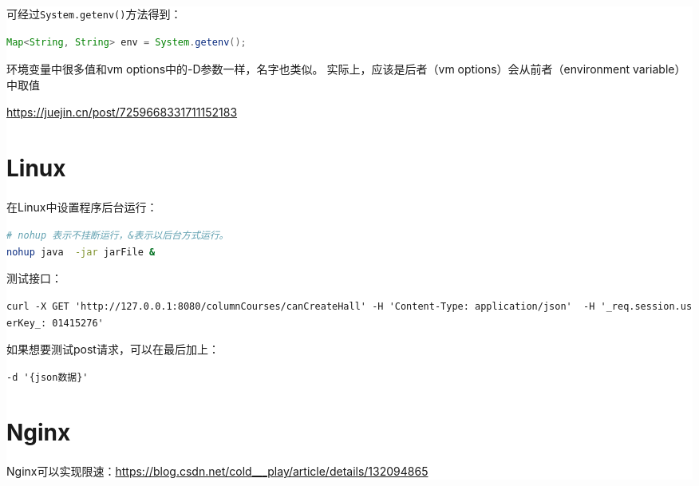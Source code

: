 可经过`System.getenv()`方法得到：

```java
Map<String, String> env = System.getenv();
```

环境变量中很多值和vm options中的-D参数一样，名字也类似。
实际上，应该是后者（vm options）会从前者（environment variable）中取值

https://juejin.cn/post/7259668331711152183

# Linux

在Linux中设置程序后台运行：

```sh
# nohup 表示不挂断运行，&表示以后台方式运行。
nohup java  -jar jarFile &
```

测试接口：

```
curl -X GET 'http://127.0.0.1:8080/columnCourses/canCreateHall' -H 'Content-Type: application/json'  -H '_req.session.userKey_: 01415276'
```

如果想要测试post请求，可以在最后加上：

```
-d '{json数据}'
```

# Nginx

Nginx可以实现限速：https://blog.csdn.net/cold___play/article/details/132094865
